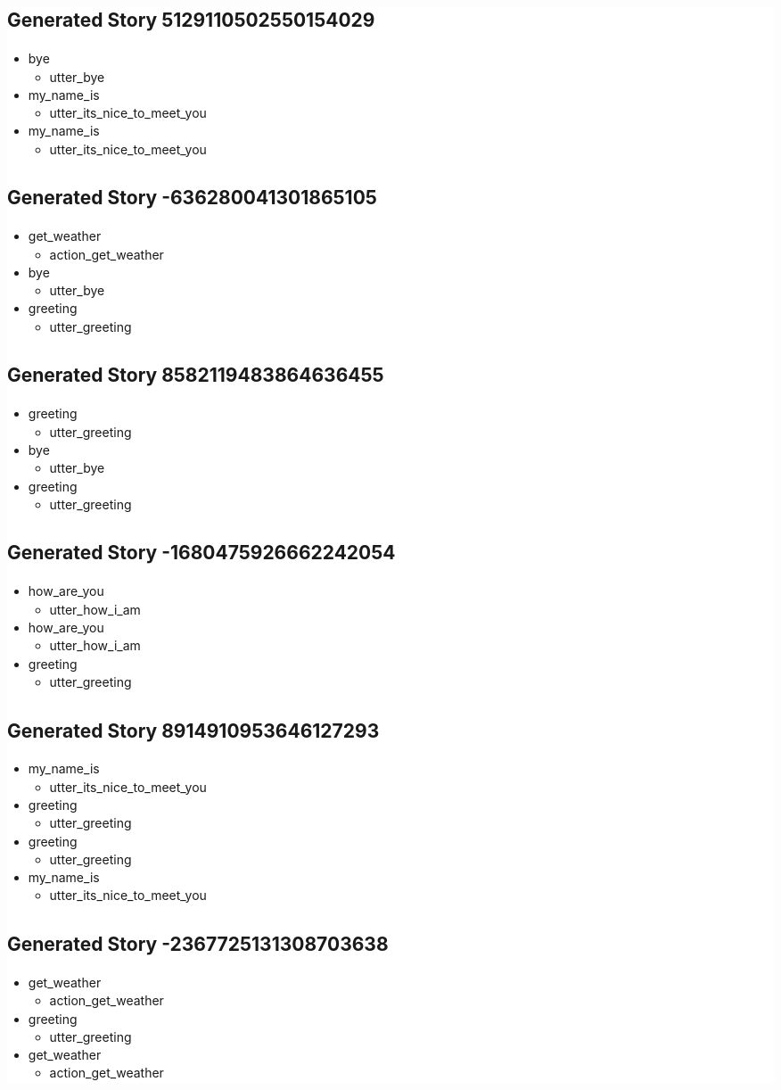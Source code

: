 ## Generated Story 5129110502550154029
* bye
    - utter_bye
* my_name_is
    - utter_its_nice_to_meet_you
* my_name_is
    - utter_its_nice_to_meet_you

## Generated Story -636280041301865105
* get_weather
    - action_get_weather
* bye
    - utter_bye
* greeting
    - utter_greeting

## Generated Story 8582119483864636455
* greeting
    - utter_greeting
* bye
    - utter_bye
* greeting
    - utter_greeting

## Generated Story -1680475926662242054
* how_are_you
    - utter_how_i_am
* how_are_you
    - utter_how_i_am
* greeting
    - utter_greeting

## Generated Story 8914910953646127293
* my_name_is
    - utter_its_nice_to_meet_you
* greeting
    - utter_greeting
* greeting
    - utter_greeting
* my_name_is
    - utter_its_nice_to_meet_you

## Generated Story -2367725131308703638
* get_weather
    - action_get_weather
* greeting
    - utter_greeting
* get_weather
    - action_get_weather
